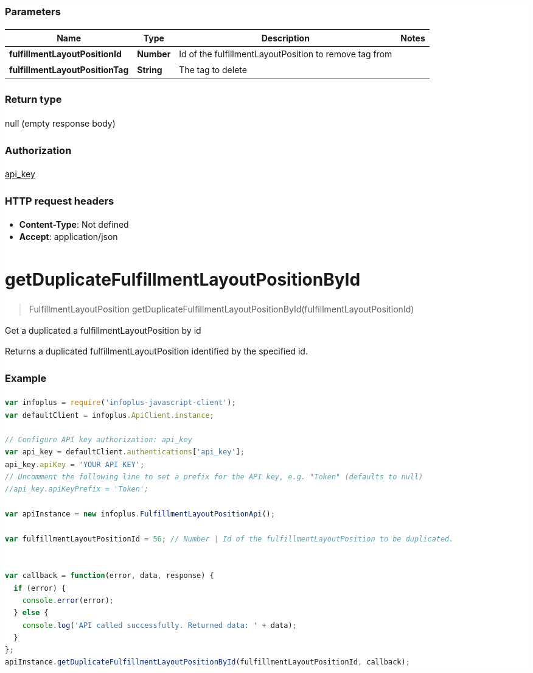 ### Parameters

Name | Type | Description  | Notes
------------- | ------------- | ------------- | -------------
 **fulfillmentLayoutPositionId** | **Number**| Id of the fulfillmentLayoutPosition to remove tag from | 
 **fulfillmentLayoutPositionTag** | **String**| The tag to delete | 

### Return type

null (empty response body)

### Authorization

[api_key](../README.md#api_key)

### HTTP request headers

 - **Content-Type**: Not defined
 - **Accept**: application/json

<a name="getDuplicateFulfillmentLayoutPositionById"></a>
# **getDuplicateFulfillmentLayoutPositionById**
> FulfillmentLayoutPosition getDuplicateFulfillmentLayoutPositionById(fulfillmentLayoutPositionId)

Get a duplicated a fulfillmentLayoutPosition by id

Returns a duplicated fulfillmentLayoutPosition identified by the specified id.

### Example
```javascript
var infoplus = require('infoplus-javascript-client');
var defaultClient = infoplus.ApiClient.instance;

// Configure API key authorization: api_key
var api_key = defaultClient.authentications['api_key'];
api_key.apiKey = 'YOUR API KEY';
// Uncomment the following line to set a prefix for the API key, e.g. "Token" (defaults to null)
//api_key.apiKeyPrefix = 'Token';

var apiInstance = new infoplus.FulfillmentLayoutPositionApi();

var fulfillmentLayoutPositionId = 56; // Number | Id of the fulfillmentLayoutPosition to be duplicated.


var callback = function(error, data, response) {
  if (error) {
    console.error(error);
  } else {
    console.log('API called successfully. Returned data: ' + data);
  }
};
apiInstance.getDuplicateFulfillmentLayoutPositionById(fulfillmentLayoutPositionId, callback);
```
